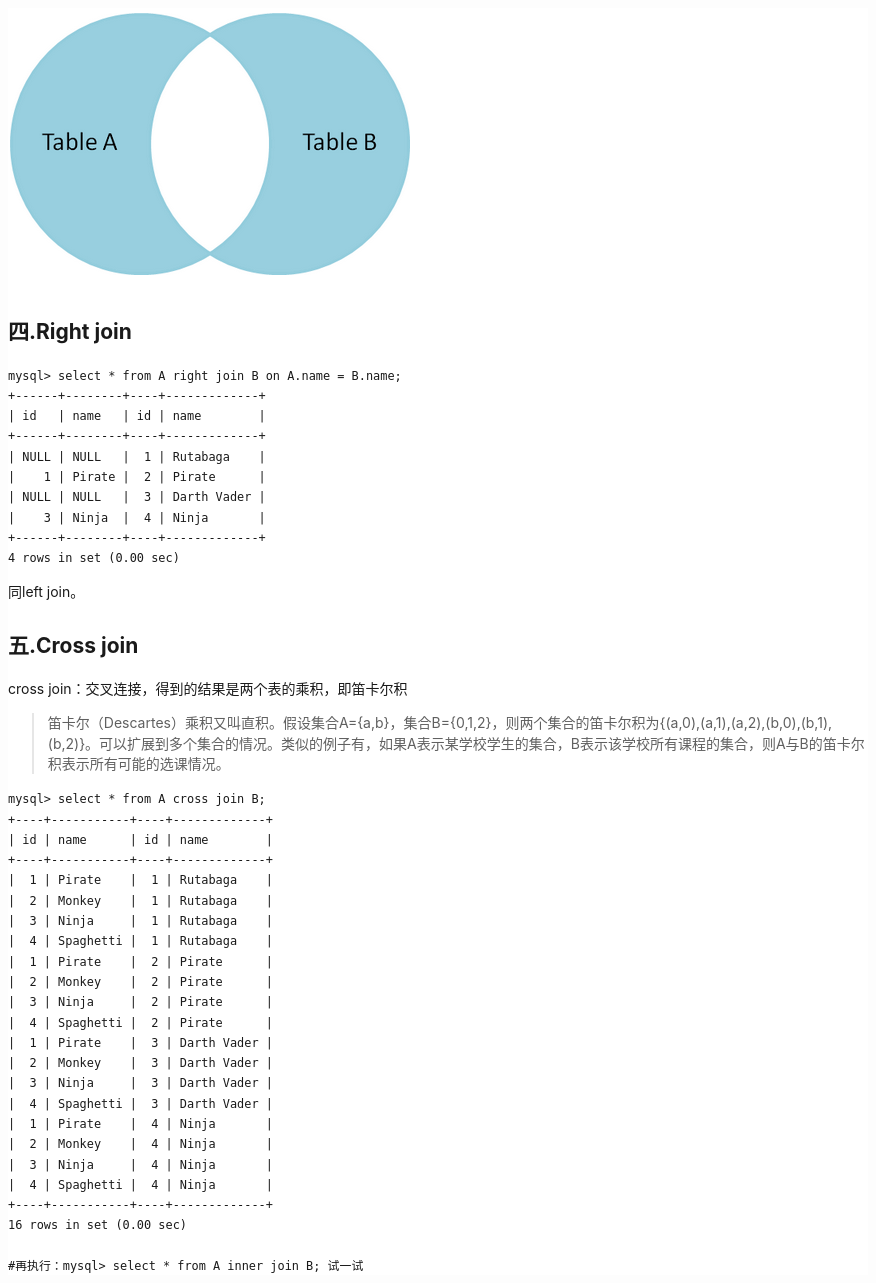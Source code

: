 ![Mysql Join语法解析与性能分析详解](image-201710200957/0U9402C2-3.png)

## 四.Right join

```
mysql> select * from A right join B on A.name = B.name;
+------+--------+----+-------------+
| id   | name   | id | name        |
+------+--------+----+-------------+
| NULL | NULL   |  1 | Rutabaga    |
|    1 | Pirate |  2 | Pirate      |
| NULL | NULL   |  3 | Darth Vader |
|    3 | Ninja  |  4 | Ninja       |
+------+--------+----+-------------+
4 rows in set (0.00 sec) 
```

同left join。

## 五.Cross join

cross join：交叉连接，得到的结果是两个表的乘积，即笛卡尔积

> 笛卡尔（Descartes）乘积又叫直积。假设集合A={a,b}，集合B={0,1,2}，则两个集合的笛卡尔积为{(a,0),(a,1),(a,2),(b,0),(b,1), (b,2)}。可以扩展到多个集合的情况。类似的例子有，如果A表示某学校学生的集合，B表示该学校所有课程的集合，则A与B的笛卡尔积表示所有可能的选课情况。

```
mysql> select * from A cross join B;
+----+-----------+----+-------------+
| id | name      | id | name        |
+----+-----------+----+-------------+
|  1 | Pirate    |  1 | Rutabaga    |
|  2 | Monkey    |  1 | Rutabaga    |
|  3 | Ninja     |  1 | Rutabaga    |
|  4 | Spaghetti |  1 | Rutabaga    |
|  1 | Pirate    |  2 | Pirate      |
|  2 | Monkey    |  2 | Pirate      |
|  3 | Ninja     |  2 | Pirate      |
|  4 | Spaghetti |  2 | Pirate      |
|  1 | Pirate    |  3 | Darth Vader |
|  2 | Monkey    |  3 | Darth Vader |
|  3 | Ninja     |  3 | Darth Vader |
|  4 | Spaghetti |  3 | Darth Vader |
|  1 | Pirate    |  4 | Ninja       |
|  2 | Monkey    |  4 | Ninja       |
|  3 | Ninja     |  4 | Ninja       |
|  4 | Spaghetti |  4 | Ninja       |
+----+-----------+----+-------------+
16 rows in set (0.00 sec)

#再执行：mysql> select * from A inner join B; 试一试
```